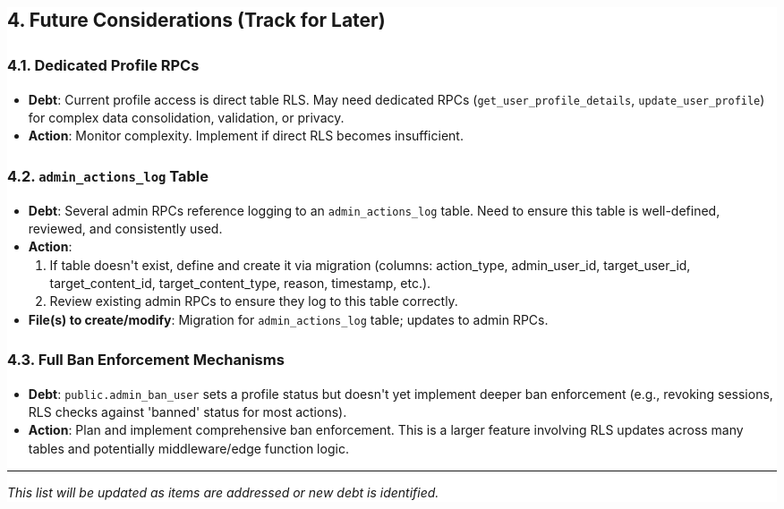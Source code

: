 ## 4. Future Considerations (Track for Later)

### 4.1. Dedicated Profile RPCs
- **Debt**: Current profile access is direct table RLS. May need dedicated RPCs (`get_user_profile_details`, `update_user_profile`) for complex data consolidation, validation, or privacy.
- **Action**: Monitor complexity. Implement if direct RLS becomes insufficient.

### 4.2. `admin_actions_log` Table
- **Debt**: Several admin RPCs reference logging to an `admin_actions_log` table. Need to ensure this table is well-defined, reviewed, and consistently used.
- **Action**:
    1. If table doesn't exist, define and create it via migration (columns: action_type, admin_user_id, target_user_id, target_content_id, target_content_type, reason, timestamp, etc.).
    2. Review existing admin RPCs to ensure they log to this table correctly.
- **File(s) to create/modify**: Migration for `admin_actions_log` table; updates to admin RPCs.

### 4.3. Full Ban Enforcement Mechanisms
- **Debt**: `public.admin_ban_user` sets a profile status but doesn't yet implement deeper ban enforcement (e.g., revoking sessions, RLS checks against 'banned' status for most actions).
- **Action**: Plan and implement comprehensive ban enforcement. This is a larger feature involving RLS updates across many tables and potentially middleware/edge function logic.

---
*This list will be updated as items are addressed or new debt is identified.*
